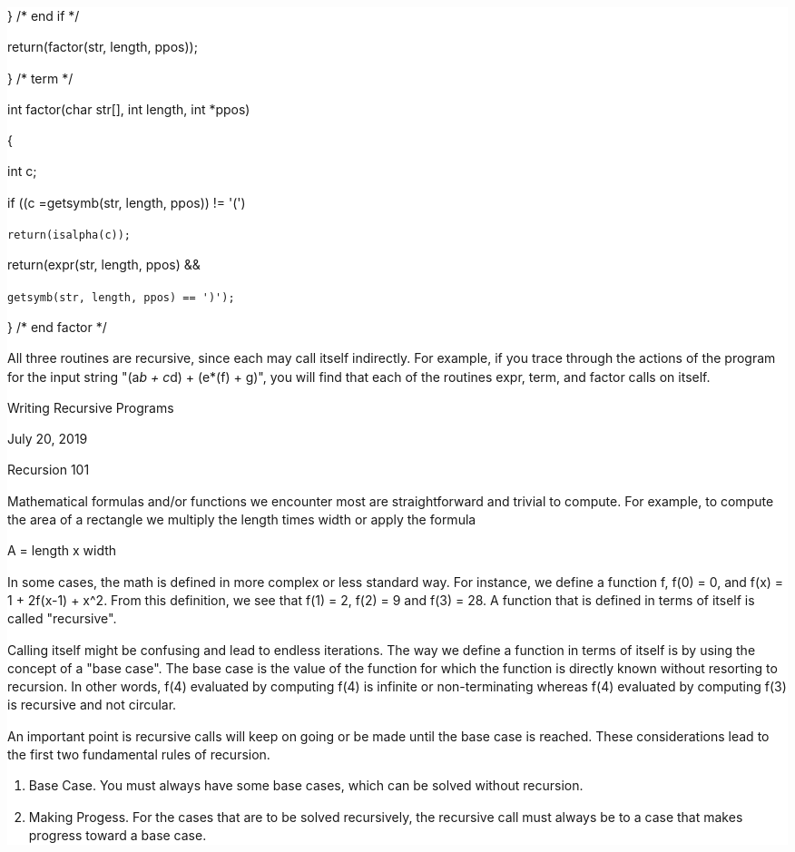   } /* end if */
  
  return(factor(str, length, ppos));
  
} /* term */

int factor(char str[], int length, int *ppos)

{

  int c;
  
  if ((c =getsymb(str, length, ppos)) != '(')
  
    return(isalpha(c));
    
  return(expr(str, length, ppos) &&
  
    getsymb(str, length, ppos) == ')');
    
} /* end factor */

All three routines are recursive, since each may call itself indirectly. For
example, if you trace through the actions of the program for the input string
"(a*b + c*d) + (e*(f) + g)", you will find that each of the routines expr, term,
and factor calls on itself.

Writing Recursive Programs

July 20, 2019

Recursion 101

Mathematical formulas and/or functions we encounter most are straightforward
and trivial to compute. For example, to compute the area of a rectangle we
multiply the length times width or apply the formula

  A = length x width
  
In some cases, the math is defined in more complex or less standard way. For
instance, we define a function f, f(0) = 0, and f(x) = 1 + 2f(x-1) + x^2. From
this definition, we see that f(1) = 2, f(2) = 9 and f(3) = 28. A function that
is defined in terms of itself is called "recursive".

Calling itself might be confusing and lead to endless iterations. The way we
define a function in terms of itself is by using the concept of a "base case".
The base case is the value of the function for which the function is directly
known without resorting to recursion. In other words, f(4) evaluated by 
computing f(4) is infinite or non-terminating whereas f(4) evaluated by 
computing f(3) is recursive and not circular.

An important point is recursive calls will keep on going or be made until the 
base case is reached. These considerations lead to the first two fundamental
rules of recursion.

1. Base Case. You must always have some base cases, which can be solved without
   recursion.
   
2. Making Progess. For the cases that are to be solved recursively, the 
   recursive call must always be to a case that makes progress toward a base 
   case.
   
